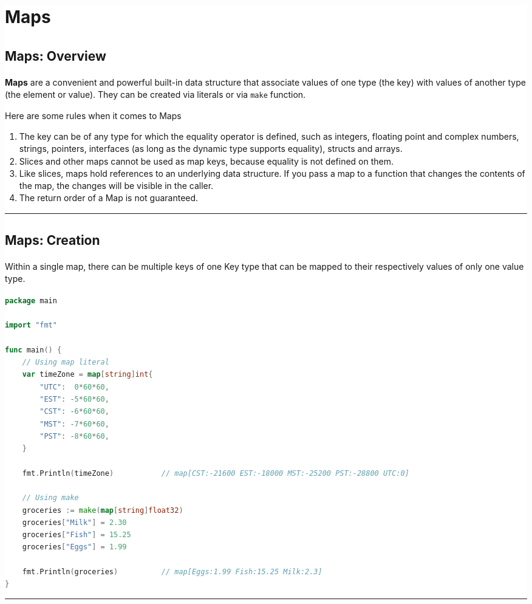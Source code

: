 
# Maps

## Maps: Overview

**Maps** are a convenient and powerful built-in data structure that associate values of one type (the key) with values of another type (the element or value). They can be created via literals or via `make` function.

Here are some rules when it comes to Maps

1. The key can be of any type for which the equality operator is defined, such as integers, floating point and complex numbers, strings, pointers, interfaces (as long as the dynamic type supports equality), structs and arrays.
2. Slices and other maps cannot be used as map keys, because equality is not defined on them.
3. Like slices, maps hold references to an underlying data structure. If you pass a map to a function that changes the contents of the map, the changes will be visible in the caller.
4. The return order of a Map is not guaranteed.

---

## Maps: Creation

Within a single map, there can be multiple keys of one Key type that can be mapped to their respectively values of only one value type.

```go
package main

import "fmt"

func main() {
	// Using map literal
    var timeZone = map[string]int{
        "UTC":  0*60*60,
        "EST": -5*60*60,
        "CST": -6*60*60,
        "MST": -7*60*60,
        "PST": -8*60*60,
    }

    fmt.Println(timeZone)           // map[CST:-21600 EST:-18000 MST:-25200 PST:-28800 UTC:0]

	// Using make
	groceries := make(map[string]float32)
	groceries["Milk"] = 2.30
	groceries["Fish"] = 15.25
	groceries["Eggs"] = 1.99

	fmt.Println(groceries)			// map[Eggs:1.99 Fish:15.25 Milk:2.3]
}
```

---